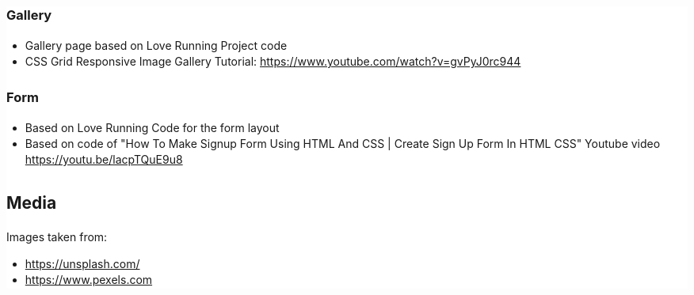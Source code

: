 ### Gallery
* Gallery page based on Love Running Project code
* CSS Grid Responsive Image Gallery Tutorial:
https://www.youtube.com/watch?v=gvPyJ0rc944

### Form
* Based on Love Running Code for the form layout
* Based on code of "How To Make Signup Form Using HTML And CSS | Create Sign Up Form In HTML CSS" Youtube video https://youtu.be/lacpTQuE9u8 

## Media 

Images taken from: 
* https://unsplash.com/
* https://www.pexels.com 






